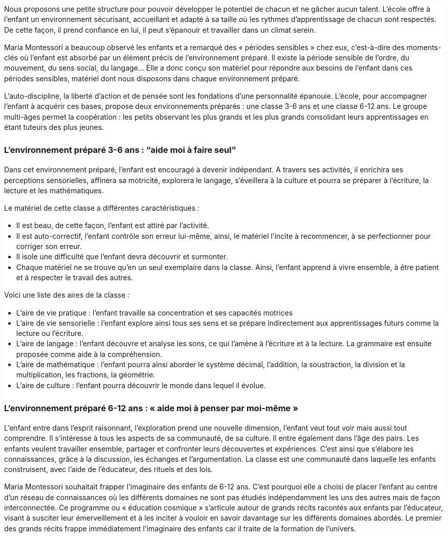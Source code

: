 Nous proposons une petite structure pour pouvoir développer le potentiel de chacun et ne gâcher aucun talent. L’école offre à l’enfant un environnement sécurisant, accueillant et adapté à sa taille où les rythmes d’apprentissage de chacun sont respectés. De cette façon, il prend confiance en lui, il peut s’épanouir et travailler dans un climat serein.

Maria Montessori a beaucoup observé les enfants et a remarqué des « périodes sensibles » chez eux, c’est-à-dire des moments-clés où l’enfant est absorbé par un élément précis de l’environnement préparé. Il existe la période sensible de l’ordre, du mouvement, du sens social, du langage… Elle a donc conçu son matériel pour répondre aux besoins de l’enfant dans ces périodes sensibles, matériel dont nous disposons dans chaque environnement préparé. 

L’auto-discipline, la liberté d’action et de pensée sont les fondations d’une personnalité épanouie. L’école, pour accompagner l’enfant à acquérir ces bases, propose deux environnements préparés : une classe 3-6 ans et une classe 6-12 ans. Le groupe multi-âges permet la coopération : les petits observant les plus grands et les plus grands consolidant leurs apprentissages en étant tuteurs des plus jeunes.

### L’environnement préparé 3-6 ans : “aide moi à faire seul”

Dans cet environnement préparé, l’enfant est encouragé à devenir indépendant. A travers ses activités, il enrichira ses perceptions sensorielles, affinera sa motricité, explorera le langage, s’éveillera à la culture et pourra se préparer à l’écriture, la lecture et les mathématiques.

Le matériel de cette classe a différentes caractéristiques :
- Il est beau, de cette façon, l’enfant est attiré par l’activité.
- Il est auto-correctif, l’enfant contrôle son erreur lui-même, ainsi, le matériel l’incite à recommencer, à se perfectionner pour corriger son erreur.
- Il isole une difficulté que l’enfant devra découvrir et surmonter.
- Chaque matériel ne se trouve qu’en un seul exemplaire dans la classe. Ainsi, l’enfant apprend à vivre ensemble, à être patient et à respecter le travail des autres.

Voici une liste des aires de la classe :
- L’aire de vie pratique : l’enfant travaille sa concentration et ses capacités motrices
- L’aire de vie sensorielle : l’enfant explore ainsi tous ses sens et se prépare indirectement aux apprentissages futurs comme la lecture ou l’écriture.
- L’aire de langage : l’enfant découvre et analyse les sons, ce qui l’amène à l’écriture et à la lecture. La grammaire est ensuite proposée comme aide à la compréhension.
- L’aire de mathématique : l’enfant pourra ainsi aborder le système décimal, l’addition, la soustraction, la division et la multiplication, les fractions, la géométrie.
- L’aire de culture : l’enfant pourra découvrir le monde dans lequel il évolue.

### L’environnement préparé 6-12 ans : « aide moi à penser par moi-même »

L’enfant entre dans l’esprit raisonnant, l’exploration prend une nouvelle dimension, l’enfant veut tout voir mais aussi tout comprendre. Il s’intéresse à tous les aspects de sa communauté, de sa culture. Il entre également dans l’âge des pairs. Les enfants veulent travailler ensemble, partager et confronter leurs découvertes et expériences. C’est ainsi que s’élabore les connaissances, grâce à la discussion, les échanges et l’argumentation. La classe est une communauté dans laquelle les enfants construisent, avec l’aide de l’éducateur, des rituels et des lois.

Maria Montessori souhaitait frapper l’imaginaire des enfants de 6-12 ans. C’est pourquoi elle a choisi de placer l’enfant au centre d’un réseau de connaissances où les différents domaines ne sont pas étudiés indépendamment les uns des autres mais de façon interconnectée. Ce programme ou « éducation cosmique » s’articule autour de grands récits racontés aux enfants par l’éducateur, visant à susciter leur émerveillement  et à les inciter à vouloir en savoir davantage sur les différents domaines abordés. Le premier des grands récits frappe immédiatement l’imaginaire des enfants car il traite de la formation de l’univers. 
